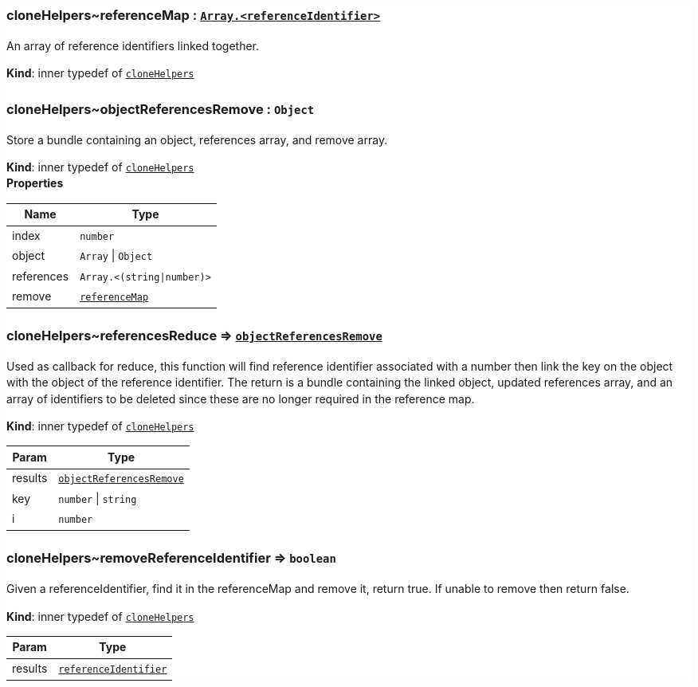 ### cloneHelpers~referenceMap : [<code>Array.&lt;referenceIdentifier&gt;</code>](#module_cloneHelpers..referenceIdentifier)
An array of reference identifiers linked together.

**Kind**: inner typedef of [<code>cloneHelpers</code>](#module_cloneHelpers)  
<a name="module_cloneHelpers..objectReferencesRemove"></a>

### cloneHelpers~objectReferencesRemove : <code>Object</code>
Store a bundle containing an object, references array, and remove array.

**Kind**: inner typedef of [<code>cloneHelpers</code>](#module_cloneHelpers)  
**Properties**

| Name | Type |
| --- | --- |
| index | <code>number</code> | 
| object | <code>Array</code> \| <code>Object</code> | 
| references | <code>Array.&lt;(string\|number)&gt;</code> | 
| remove | [<code>referenceMap</code>](#module_cloneHelpers..referenceMap) | 

<a name="module_cloneHelpers..referencesReduce"></a>

### cloneHelpers~referencesReduce ⇒ [<code>objectReferencesRemove</code>](#module_cloneHelpers..objectReferencesRemove)
Used as callback for reduce, this function will find reference identifier associated with a number
then link the key on the object with the object of the reference identifier. The return is a bundle
containing the linked object, updated references array, and an array of identifiers to be deleted
since these are no longer required in the reference map.

**Kind**: inner typedef of [<code>cloneHelpers</code>](#module_cloneHelpers)  

| Param | Type |
| --- | --- |
| results | [<code>objectReferencesRemove</code>](#module_cloneHelpers..objectReferencesRemove) | 
| key | <code>number</code> \| <code>string</code> | 
| i | <code>number</code> | 

<a name="module_cloneHelpers..removeReferenceIdentifier"></a>

### cloneHelpers~removeReferenceIdentifier ⇒ <code>boolean</code>
Given a referenceIdentifier, find it in the referenceMap and remove it, return true. If unable
to remove then return false.

**Kind**: inner typedef of [<code>cloneHelpers</code>](#module_cloneHelpers)  

| Param | Type |
| --- | --- |
| results | [<code>referenceIdentifier</code>](#module_cloneHelpers..referenceIdentifier) | 

